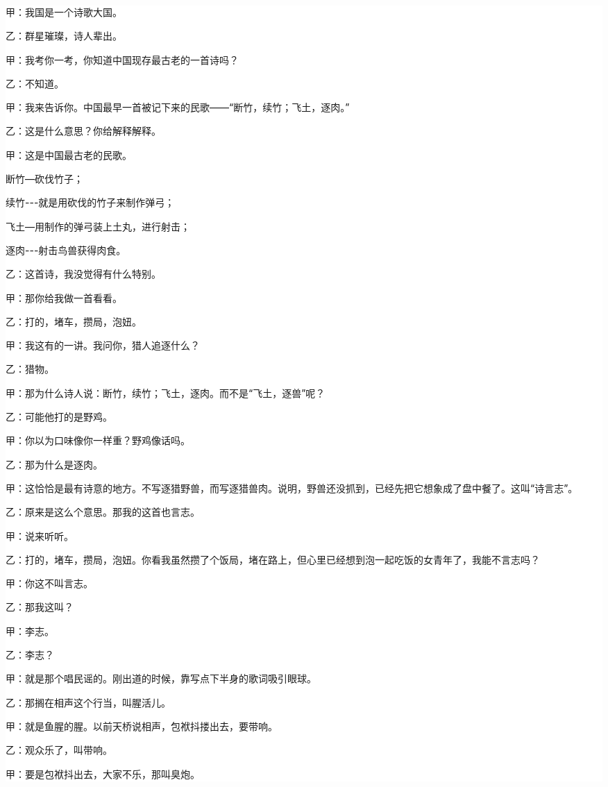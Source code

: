 甲：我国是一个诗歌大国。

乙：群星璀璨，诗人辈出。

甲：我考你一考，你知道中国现存最古老的一首诗吗？

乙：不知道。

甲：我来告诉你。中国最早一首被记下来的民歌——“断竹，续竹；飞土，逐肉。”

乙：这是什么意思？你给解释解释。

甲：这是中国最古老的民歌。

断竹—砍伐竹子； 

续竹---就是用砍伐的竹子来制作弹弓； 

飞土—用制作的弹弓装上土丸，进行射击； 

逐肉---射击鸟兽获得肉食。

乙：这首诗，我没觉得有什么特别。

甲：那你给我做一首看看。

乙：打的，堵车，攒局，泡妞。

甲：我这有的一讲。我问你，猎人追逐什么？

乙：猎物。

甲：那为什么诗人说：断竹，续竹；飞土，逐肉。而不是“飞土，逐兽”呢？

乙：可能他打的是野鸡。

甲：你以为口味像你一样重？野鸡像话吗。

乙：那为什么是逐肉。

甲：这恰恰是最有诗意的地方。不写逐猎野兽，而写逐猎兽肉。说明，野兽还没抓到，已经先把它想象成了盘中餐了。这叫“诗言志”。

乙：原来是这么个意思。那我的这首也言志。

甲：说来听听。

乙：打的，堵车，攒局，泡妞。你看我虽然攒了个饭局，堵在路上，但心里已经想到泡一起吃饭的女青年了，我能不言志吗？

甲：你这不叫言志。

乙：那我这叫？

甲：李志。

乙：李志？

甲：就是那个唱民谣的。刚出道的时候，靠写点下半身的歌词吸引眼球。

乙：那搁在相声这个行当，叫腥活儿。

甲：就是鱼腥的腥。以前天桥说相声，包袱抖搂出去，要带响。

乙：观众乐了，叫带响。

甲：要是包袱抖出去，大家不乐，那叫臭炮。
